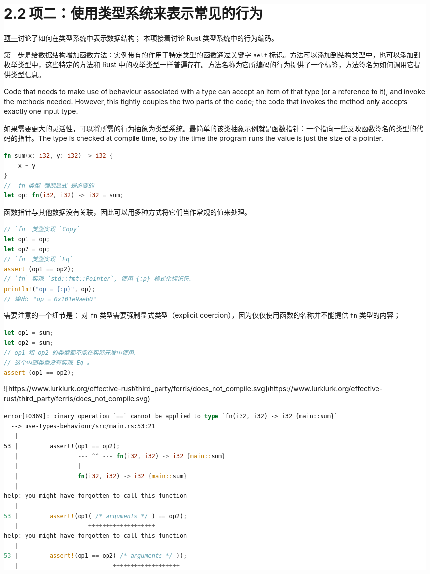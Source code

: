 # 2.2 项二：使用类型系统来表示常见的行为

[项一](https://www.lurklurk.org/effective-rust/use-types.html)讨论了如何在类型系统中表示数据结构； 本项接着讨论 Rust 类型系统中的行为编码。

第一步是给数据结构增加函数方法：实例带有的作用于特定类型的函数通过关键字 `self` 标识。方法可以添加到结构类型中，也可以添加到枚举类型中，这些特定的方法和 Rust 中的枚举类型一样普遍存在。方法名称为它所编码的行为提供了一个标签，方法签名为如何调用它提供类型信息。

Code that needs to make use of behaviour associated with a type can accept an item of that type (or a reference to it), and invoke the methods needed. However, this tightly couples the two parts of the code; the code that invokes the method only accepts exactly one input type.

如果需要更大的灵活性，可以将所需的行为抽象为类型系统。最简单的该类抽象示例就是[函数指针](https://doc.rust-lang.org/std/primitive.fn.html)：一个指向一些反映函数签名的类型的代码的指针。The type is checked at compile time, so by the time the program runs the value is just the size of a pointer.

```rust
fn sum(x: i32, y: i32) -> i32 {
    x + y
}
//  fn 类型 强制显式 是必要的
let op: fn(i32, i32) -> i32 = sum;
```

函数指针与其他数据没有关联，因此可以用多种方式将它们当作常规的值来处理。

```rust
// `fn` 类型实现 `Copy`
let op1 = op;
let op2 = op;
// `fn` 类型实现 `Eq`
assert!(op1 == op2);
// `fn` 实现 `std::fmt::Pointer`, 使用 {:p} 格式化标识符.
println!("op = {:p}", op);
// 输出: "op = 0x101e9aeb0"
```

需要注意的一个细节是： 对 `fn` 类型需要强制显式类型（explicit coercion），因为仅仅使用函数的名称并不能提供 `fn` 类型的内容；

```rust
let op1 = sum;
let op2 = sum;
// op1 和 op2 的类型都不能在实际开发中使用,
// 这个内部类型没有实现 Eq 。
assert!(op1 == op2);
```

![https://www.lurklurk.org/effective-rust/third_party/ferris/does_not_compile.svg](https://www.lurklurk.org/effective-rust/third_party/ferris/does_not_compile.svg)

```rust
error[E0369]: binary operation `==` cannot be applied to type `fn(i32, i32) -> i32 {main::sum}`
  --> use-types-behaviour/src/main.rs:53:21
   |
53 |         assert!(op1 == op2);
   |                 --- ^^ --- fn(i32, i32) -> i32 {main::sum}
   |                 |
   |                 fn(i32, i32) -> i32 {main::sum}
   |
help: you might have forgotten to call this function
   |
53 |         assert!(op1( /* arguments */ ) == op2);
   |                    +++++++++++++++++++
help: you might have forgotten to call this function
   |
53 |         assert!(op1 == op2( /* arguments */ ));
   |                           +++++++++++++++++++
```
